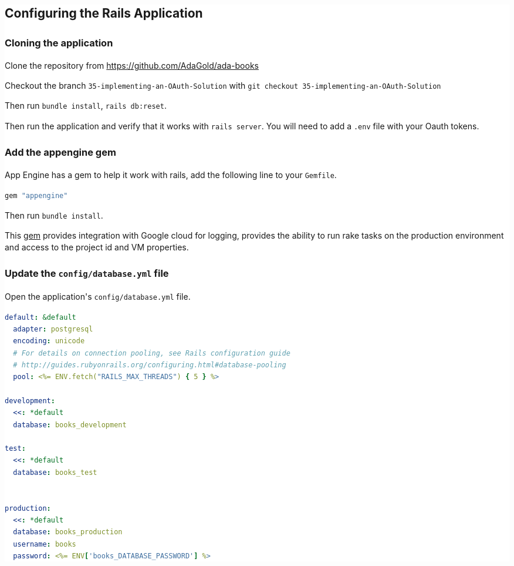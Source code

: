## Configuring the Rails Application

### Cloning the application

Clone the repository from https://github.com/AdaGold/ada-books

Checkout the branch `35-implementing-an-OAuth-Solution` with `git checkout 35-implementing-an-OAuth-Solution`

Then run `bundle install`, `rails db:reset`.

Then run the application and verify that it works with `rails server`.  You will need to add a `.env` file with your Oauth tokens.

### Add the appengine gem

App Engine has a gem to help it work with rails, add the following line to your `Gemfile`.

```ruby
gem "appengine"
```

Then run `bundle install`.  

This [gem](https://github.com/GoogleCloudPlatform/appengine-ruby) provides integration with Google cloud for logging, provides the ability to run rake tasks on the production environment and access to the project id and VM properties.  

### Update the `config/database.yml` file

Open the application's `config/database.yml` file.

```yml
default: &default
  adapter: postgresql
  encoding: unicode
  # For details on connection pooling, see Rails configuration guide
  # http://guides.rubyonrails.org/configuring.html#database-pooling
  pool: <%= ENV.fetch("RAILS_MAX_THREADS") { 5 } %>

development:
  <<: *default
  database: books_development

test:
  <<: *default
  database: books_test


production:
  <<: *default
  database: books_production
  username: books
  password: <%= ENV['books_DATABASE_PASSWORD'] %>
```
